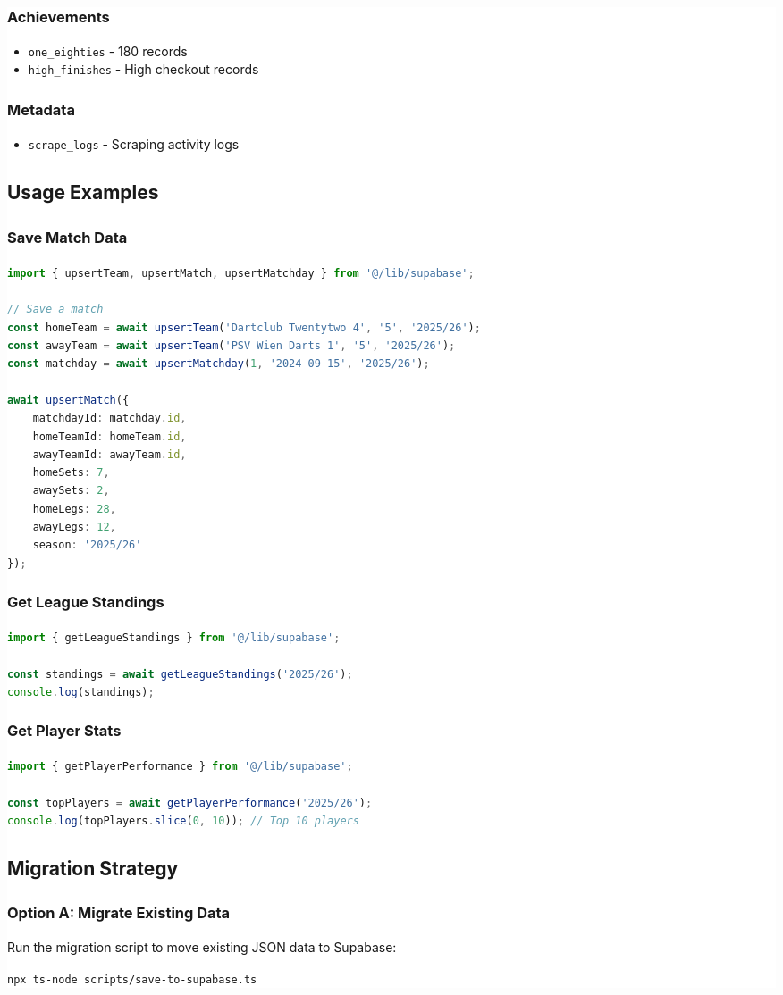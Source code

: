 ### Achievements
- `one_eighties` - 180 records
- `high_finishes` - High checkout records

### Metadata
- `scrape_logs` - Scraping activity logs

## Usage Examples

### Save Match Data
```typescript
import { upsertTeam, upsertMatch, upsertMatchday } from '@/lib/supabase';

// Save a match
const homeTeam = await upsertTeam('Dartclub Twentytwo 4', '5', '2025/26');
const awayTeam = await upsertTeam('PSV Wien Darts 1', '5', '2025/26');
const matchday = await upsertMatchday(1, '2024-09-15', '2025/26');

await upsertMatch({
    matchdayId: matchday.id,
    homeTeamId: homeTeam.id,
    awayTeamId: awayTeam.id,
    homeSets: 7,
    awaySets: 2,
    homeLegs: 28,
    awayLegs: 12,
    season: '2025/26'
});
```

### Get League Standings
```typescript
import { getLeagueStandings } from '@/lib/supabase';

const standings = await getLeagueStandings('2025/26');
console.log(standings);
```

### Get Player Stats
```typescript
import { getPlayerPerformance } from '@/lib/supabase';

const topPlayers = await getPlayerPerformance('2025/26');
console.log(topPlayers.slice(0, 10)); // Top 10 players
```

## Migration Strategy

### Option A: Migrate Existing Data
Run the migration script to move existing JSON data to Supabase:
```bash
npx ts-node scripts/save-to-supabase.ts
```
